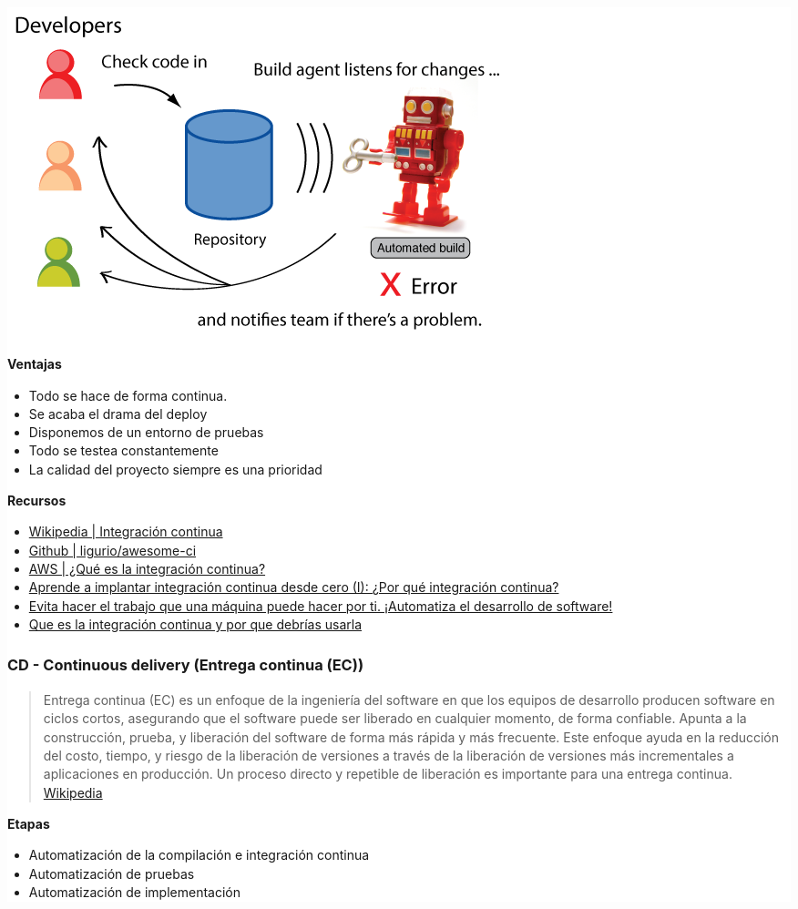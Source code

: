 ![Esquema](../assets/clase93/19aa704b-eba8-4883-a5e6-eddcd0408ecb.png)


**Ventajas**

- Todo se hace de forma continua.
- Se acaba el drama del deploy
- Disponemos de un entorno de pruebas
- Todo se testea constantemente
- La calidad del proyecto siempre es una prioridad

**Recursos**
- [Wikipedia | Integración continua](https://es.wikipedia.org/wiki/Integraci%C3%B3n_continua)
- [Github | ligurio/awesome-ci](https://github.com/ligurio/awesome-ci)
- [AWS | ¿Qué es la integración continua?](https://aws.amazon.com/es/devops/continuous-integration/)
- [Aprende a implantar integración continua desde cero (I): ¿Por qué integración continua?](https://www.javiergarzas.com/2014/08/implantar-integracion-continua.html)
- [Evita hacer el trabajo que una máquina puede hacer por ti. ¡Automatiza el desarrollo de software!](https://blog.pandorafms.org/es/integracion-continua/)
- [Que es la integración continua y por que debrías usarla](https://medium.com/@ajamaica/que-es-la-integraci%C3%B3n-continua-y-por-que-debr%C3%ADas-usarla-aea591f2a7d9)


### CD - Continuous delivery (Entrega continua (EC))

> Entrega continua (EC) es un enfoque de la ingeniería del software en que los equipos de desarrollo producen software en ciclos cortos, asegurando que el software puede ser liberado en cualquier momento, de forma confiable. Apunta a la construcción, prueba, y liberación del software de forma más rápida y más frecuente. Este enfoque ayuda en la reducción del costo, tiempo, y riesgo de la liberación de versiones a través de la liberación de versiones más incrementales a aplicaciones en producción. Un proceso directo y repetible de liberación es importante para una entrega continua. [Wikipedia](https://es.wikipedia.org/wiki/Entrega_continua)

**Etapas**
- Automatización de la compilación e integración continua
- Automatización de pruebas
- Automatización de implementación
